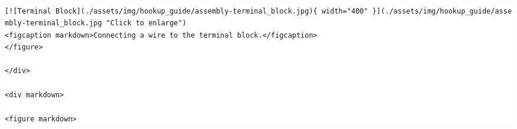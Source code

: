 	[![Terminal Block](./assets/img/hookup_guide/assembly-terminal_block.jpg){ width="400" }](./assets/img/hookup_guide/assembly-terminal_block.jpg "Click to enlarge")
	<figcaption markdown>Connecting a wire to the terminal block.</figcaption>
	</figure>

	</div>

	<div markdown>

	<figure markdown>